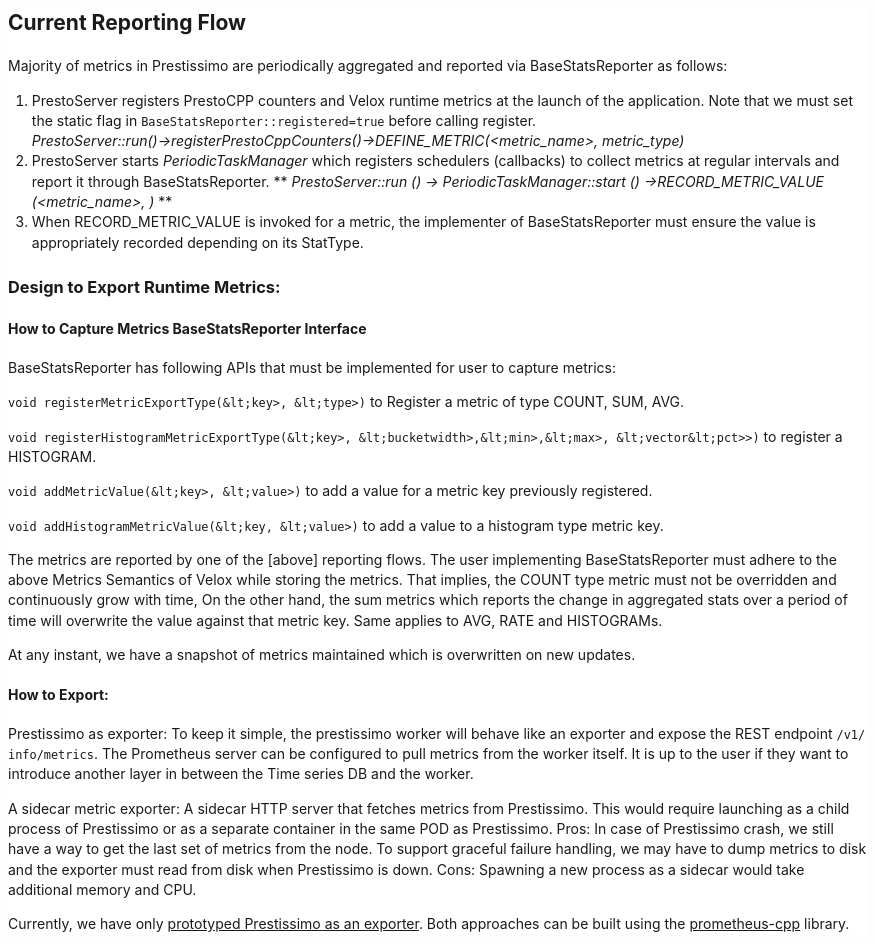 ## **Current Reporting Flow**

Majority of metrics in Prestissimo are periodically aggregated and reported via BaseStatsReporter as follows:

1. PrestoServer registers PrestoCPP counters and Velox runtime metrics at the launch of the application. Note that we must set the static flag in `BaseStatsReporter::registered=true` before calling register. _PrestoServer::run()→registerPrestoCppCounters()→DEFINE_METRIC(&lt;metric_name>, metric_type)_
2. PrestoServer starts _PeriodicTaskManager_ which registers schedulers (callbacks) to collect metrics at regular intervals and report it through BaseStatsReporter. ** _PrestoServer::run () → PeriodicTaskManager::start () →RECORD_METRIC_VALUE (&lt;metric_name>, )_ **
3. When RECORD_METRIC_VALUE is invoked for a metric, the implementer of BaseStatsReporter must ensure the value is appropriately recorded depending on its StatType.

### **Design to Export Runtime Metrics:**

#### **How to Capture Metrics BaseStatsReporter Interface**

BaseStatsReporter has following APIs that must be implemented for user to capture metrics:

`void registerMetricExportType(&lt;key>, &lt;type>)` to Register a metric of type COUNT, SUM, AVG.

`void registerHistogramMetricExportType(&lt;key>, &lt;bucketwidth>,&lt;min>,&lt;max>, &lt;vector&lt;pct>>)` to register a HISTOGRAM.

`void addMetricValue(&lt;key>, &lt;value>)` to add a value for a metric key previously registered.

`void addHistogramMetricValue(&lt;key, &lt;value>)` to add a value to a histogram type metric key.

The metrics are reported by one of the [above] reporting flows. The user implementing BaseStatsReporter must adhere to the above Metrics Semantics of Velox while storing the metrics. That implies, the COUNT type metric must not be overridden and continuously grow with time, On the other hand, the sum metrics which reports the change in aggregated stats over a period of time will overwrite the value against that metric key. Same applies to AVG, RATE and HISTOGRAMs.

At any instant, we have a snapshot of metrics maintained which is overwritten on new updates.

#### **How to Export:**

Prestissimo as exporter: To keep it simple, the prestissimo worker will behave like an exporter and expose the REST endpoint `/v1/info/metrics`. The Prometheus server can be configured to pull metrics from the worker itself. It is up to the user if they want to introduce another layer in between the Time series DB and the worker.

A sidecar metric exporter: A sidecar HTTP server that fetches metrics from Prestissimo. This would require launching as a child process of Prestissimo or as a separate container in the same POD as Prestissimo. Pros: In case of Prestissimo crash, we still have a way to get the last set of metrics from the node. To support graceful failure handling, we may have to dump metrics to disk and the exporter must read from disk when Prestissimo is down. Cons: Spawning a new process as a sidecar would take additional memory and CPU.

Currently, we have only [prototyped Prestissimo as an exporter](https://github.com/prestodb/presto/pull/22360). Both approaches can be built using the [prometheus-cpp](https://github.com/jupp0r/prometheus-cpp/tree/master) library.
